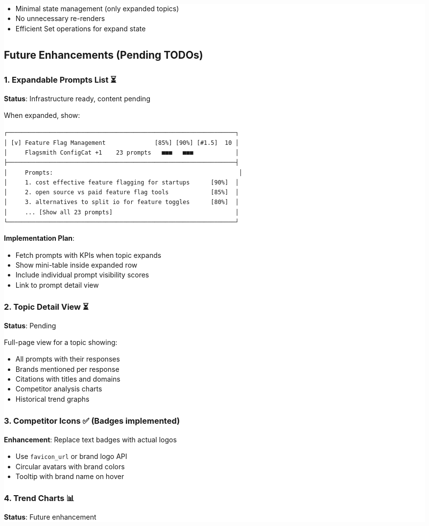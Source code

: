 - Minimal state management (only expanded topics)
- No unnecessary re-renders
- Efficient Set operations for expand state

## Future Enhancements (Pending TODOs)

### 1. Expandable Prompts List ⏳

**Status**: Infrastructure ready, content pending

When expanded, show:

```
┌─────────────────────────────────────────────────────────────────┐
│ [v] Feature Flag Management              [85%] [90%] [#1.5]  10 │
│     Flagsmith ConfigCat +1    23 prompts   ■■■   ■■■            │
├─────────────────────────────────────────────────────────────────┤
│     Prompts:                                                     │
│     1. cost effective feature flagging for startups      [90%]  │
│     2. open source vs paid feature flag tools            [85%]  │
│     3. alternatives to split io for feature toggles      [80%]  │
│     ... [Show all 23 prompts]                                   │
└─────────────────────────────────────────────────────────────────┘
```

**Implementation Plan**:

- Fetch prompts with KPIs when topic expands
- Show mini-table inside expanded row
- Include individual prompt visibility scores
- Link to prompt detail view

### 2. Topic Detail View ⏳

**Status**: Pending

Full-page view for a topic showing:

- All prompts with their responses
- Brands mentioned per response
- Citations with titles and domains
- Competitor analysis charts
- Historical trend graphs

### 3. Competitor Icons ✅ (Badges implemented)

**Enhancement**: Replace text badges with actual logos

- Use `favicon_url` or brand logo API
- Circular avatars with brand colors
- Tooltip with brand name on hover

### 4. Trend Charts 📊

**Status**: Future enhancement
